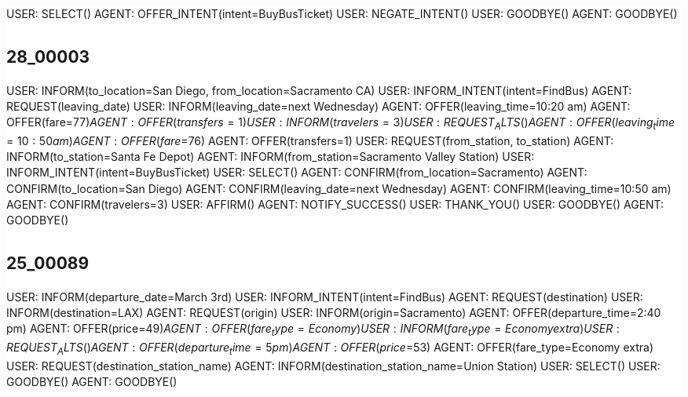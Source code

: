 USER: SELECT()
AGENT: OFFER_INTENT(intent=BuyBusTicket)
USER: NEGATE_INTENT()
USER: GOODBYE()
AGENT: GOODBYE()

## 28_00003
USER: INFORM(to_location=San Diego, from_location=Sacramento CA)
USER: INFORM_INTENT(intent=FindBus)
AGENT: REQUEST(leaving_date)
USER: INFORM(leaving_date=next Wednesday)
AGENT: OFFER(leaving_time=10:20 am)
AGENT: OFFER(fare=$77)
AGENT: OFFER(transfers=1)
USER: INFORM(travelers=3)
USER: REQUEST_ALTS()
AGENT: OFFER(leaving_time=10:50 am)
AGENT: OFFER(fare=$76)
AGENT: OFFER(transfers=1)
USER: REQUEST(from_station, to_station)
AGENT: INFORM(to_station=Santa Fe Depot)
AGENT: INFORM(from_station=Sacramento Valley Station)
USER: INFORM_INTENT(intent=BuyBusTicket)
USER: SELECT()
AGENT: CONFIRM(from_location=Sacramento)
AGENT: CONFIRM(to_location=San Diego)
AGENT: CONFIRM(leaving_date=next Wednesday)
AGENT: CONFIRM(leaving_time=10:50 am)
AGENT: CONFIRM(travelers=3)
USER: AFFIRM()
AGENT: NOTIFY_SUCCESS()
USER: THANK_YOU()
USER: GOODBYE()
AGENT: GOODBYE()

## 25_00089
USER: INFORM(departure_date=March 3rd)
USER: INFORM_INTENT(intent=FindBus)
AGENT: REQUEST(destination)
USER: INFORM(destination=LAX)
AGENT: REQUEST(origin)
USER: INFORM(origin=Sacramento)
AGENT: OFFER(departure_time=2:40 pm)
AGENT: OFFER(price=$49)
AGENT: OFFER(fare_type=Economy)
USER: INFORM(fare_type=Economy extra)
USER: REQUEST_ALTS()
AGENT: OFFER(departure_time=5 pm)
AGENT: OFFER(price=$53)
AGENT: OFFER(fare_type=Economy extra)
USER: REQUEST(destination_station_name)
AGENT: INFORM(destination_station_name=Union Station)
USER: SELECT()
USER: GOODBYE()
AGENT: GOODBYE()
